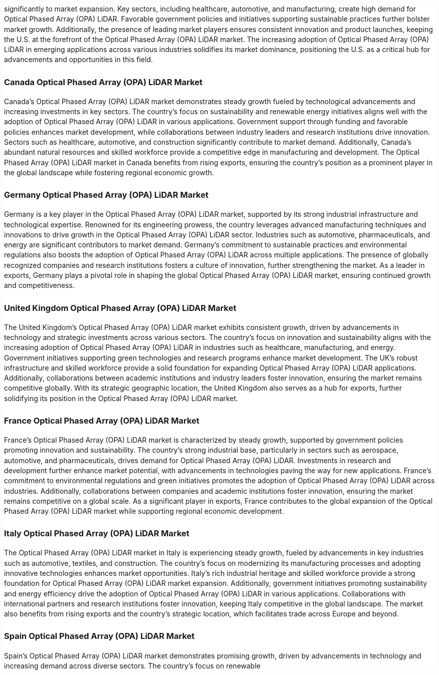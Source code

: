 significantly to market expansion. Key sectors, including healthcare, automotive, and manufacturing, create high demand for Optical Phased Array (OPA) LiDAR. Favorable government policies and initiatives supporting sustainable practices further bolster market growth. Additionally, the presence of leading market players ensures consistent innovation and product launches, keeping the U.S. at the forefront of the Optical Phased Array (OPA) LiDAR market. The increasing adoption of Optical Phased Array (OPA) LiDAR in emerging applications across various industries solidifies its market dominance, positioning the U.S. as a critical hub for advancements and opportunities in this field.</p><h3>Canada Optical Phased Array (OPA) LiDAR Market</h3><p>Canada&rsquo;s Optical Phased Array (OPA) LiDAR market demonstrates steady growth fueled by technological advancements and increasing investments in key sectors. The country&rsquo;s focus on sustainability and renewable energy initiatives aligns well with the adoption of Optical Phased Array (OPA) LiDAR in various applications. Government support through funding and favorable policies enhances market development, while collaborations between industry leaders and research institutions drive innovation. Sectors such as healthcare, automotive, and construction significantly contribute to market demand. Additionally, Canada&rsquo;s abundant natural resources and skilled workforce provide a competitive edge in manufacturing and development. The Optical Phased Array (OPA) LiDAR market in Canada benefits from rising exports, ensuring the country&rsquo;s position as a prominent player in the global landscape while fostering regional economic growth.</p><h3>Germany Optical Phased Array (OPA) LiDAR Market</h3><p>Germany is a key player in the Optical Phased Array (OPA) LiDAR market, supported by its strong industrial infrastructure and technological expertise. Renowned for its engineering prowess, the country leverages advanced manufacturing techniques and innovations to drive growth in the Optical Phased Array (OPA) LiDAR sector. Industries such as automotive, pharmaceuticals, and energy are significant contributors to market demand. Germany&rsquo;s commitment to sustainable practices and environmental regulations also boosts the adoption of Optical Phased Array (OPA) LiDAR across multiple applications. The presence of globally recognized companies and research institutions fosters a culture of innovation, further strengthening the market. As a leader in exports, Germany plays a pivotal role in shaping the global Optical Phased Array (OPA) LiDAR market, ensuring continued growth and competitiveness.</p><h3>United Kingdom Optical Phased Array (OPA) LiDAR Market</h3><p>The United Kingdom&rsquo;s Optical Phased Array (OPA) LiDAR market exhibits consistent growth, driven by advancements in technology and strategic investments across various sectors. The country&rsquo;s focus on innovation and sustainability aligns with the increasing adoption of Optical Phased Array (OPA) LiDAR in industries such as healthcare, manufacturing, and energy. Government initiatives supporting green technologies and research programs enhance market development. The UK&rsquo;s robust infrastructure and skilled workforce provide a solid foundation for expanding Optical Phased Array (OPA) LiDAR applications. Additionally, collaborations between academic institutions and industry leaders foster innovation, ensuring the market remains competitive globally. With its strategic geographic location, the United Kingdom also serves as a hub for exports, further solidifying its position in the Optical Phased Array (OPA) LiDAR market.</p><h3>France Optical Phased Array (OPA) LiDAR Market</h3><p>France&rsquo;s Optical Phased Array (OPA) LiDAR market is characterized by steady growth, supported by government policies promoting innovation and sustainability. The country&rsquo;s strong industrial base, particularly in sectors such as aerospace, automotive, and pharmaceuticals, drives demand for Optical Phased Array (OPA) LiDAR. Investments in research and development further enhance market potential, with advancements in technologies paving the way for new applications. France&rsquo;s commitment to environmental regulations and green initiatives promotes the adoption of Optical Phased Array (OPA) LiDAR across industries. Additionally, collaborations between companies and academic institutions foster innovation, ensuring the market remains competitive on a global scale. As a significant player in exports, France contributes to the global expansion of the Optical Phased Array (OPA) LiDAR market while supporting regional economic development.</p><h3>Italy Optical Phased Array (OPA) LiDAR Market</h3><p>The Optical Phased Array (OPA) LiDAR market in Italy is experiencing steady growth, fueled by advancements in key industries such as automotive, textiles, and construction. The country&rsquo;s focus on modernizing its manufacturing processes and adopting innovative technologies enhances market opportunities. Italy&rsquo;s rich industrial heritage and skilled workforce provide a strong foundation for Optical Phased Array (OPA) LiDAR market expansion. Additionally, government initiatives promoting sustainability and energy efficiency drive the adoption of Optical Phased Array (OPA) LiDAR in various applications. Collaborations with international partners and research institutions foster innovation, keeping Italy competitive in the global landscape. The market also benefits from rising exports and the country&rsquo;s strategic location, which facilitates trade across Europe and beyond.</p><h3>Spain Optical Phased Array (OPA) LiDAR Market</h3><p>Spain&rsquo;s Optical Phased Array (OPA) LiDAR market demonstrates promising growth, driven by advancements in technology and increasing demand across diverse sectors. The country&rsquo;s focus on renewable
